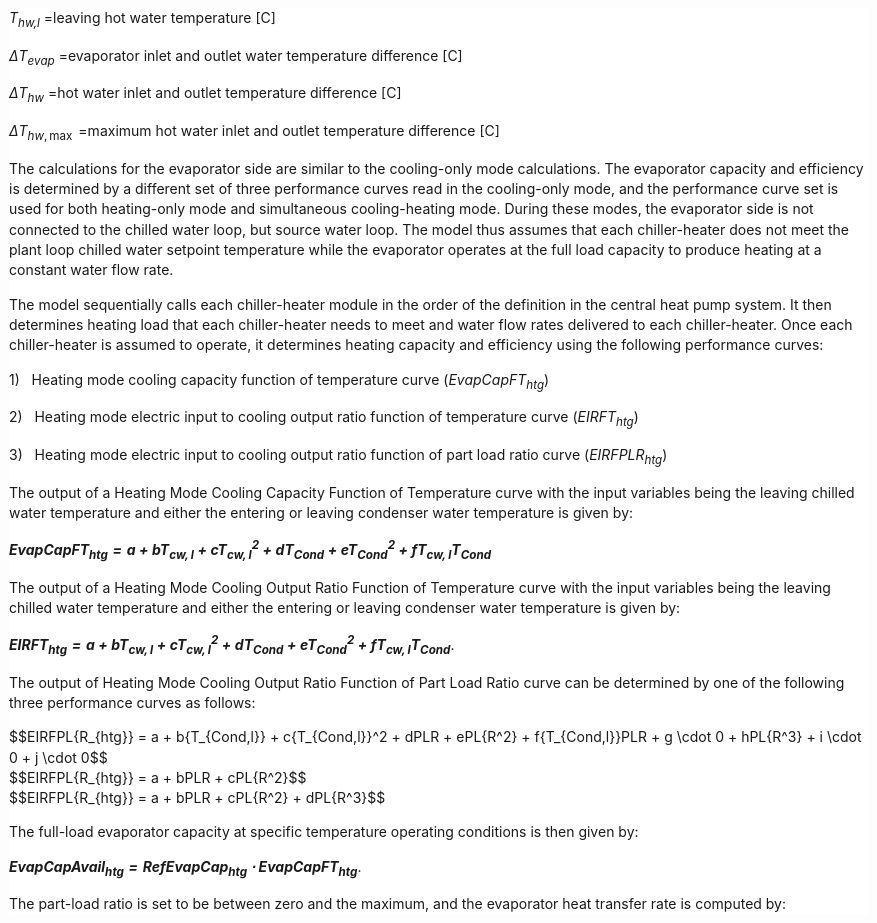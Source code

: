 *T<sub>hw,l</sub>* =leaving hot water temperature [C]

<span>$\Delta {T_{evap}}$</span> =evaporator inlet and outlet water temperature difference [C]

<span>$\Delta {T_{hw}}$</span> =hot water inlet and outlet temperature difference [C]

<span>$\Delta {T_{hw}}_{,\max }$</span> =maximum hot water inlet and outlet temperature difference [C]

The calculations for the evaporator side are similar to the cooling-only mode calculations. The evaporator capacity and efficiency is determined by a different set of three performance curves read in the cooling-only mode, and the performance curve set is used for both heating-only mode and simultaneous cooling-heating mode. During these modes, the evaporator side is not connected to the chilled water loop, but source water loop. The model thus assumes that each chiller-heater does not meet the plant loop chilled water setpoint temperature while the evaporator operates at the full load capacity to produce heating at a constant water flow rate.

The model sequentially calls each chiller-heater module in the order of the definition in the central heat pump system. It then determines heating load that each chiller-heater needs to meet and water flow rates delivered to each chiller-heater. Once each chiller-heater is assumed to operate, it determines heating capacity and efficiency using the following performance curves:

1)   Heating mode cooling capacity function of temperature curve (*EvapCapFT<sub>htg</sub>*)

2)   Heating mode electric input to cooling output ratio function of temperature curve (*EIRFT<sub>htg</sub>*)

3)   Heating mode electric input to cooling output ratio function of part load ratio curve (*EIRFPLR<sub>htg</sub>*)

The output of a Heating Mode Cooling Capacity Function of Temperature curve with the input variables being the leaving chilled water temperature and either the entering or leaving condenser water temperature is given by:

***<span>$EvapCapF{T_{htg}} = a + b{T_{cw,l}} + c{T_{cw,l}}^2 + d{T_{Cond}} + e{T_{Cond}}^2 + f{T_{cw,l}}{T_{Cond}}$</span>***

The output of a Heating Mode Cooling Output Ratio Function of Temperature curve with the input variables being the leaving chilled water temperature and either the entering or leaving condenser water temperature is given by:

***<span>$EIRF{T_{htg}} = a + b{T_{cw,l}} + c{T_{cw,l}}^2 + d{T_{Cond}} + e{T_{Cond}}^2 + f{T_{cw,l}}{T_{Cond}}$</span>***.

The output of Heating Mode Cooling Output Ratio Function of Part Load Ratio curve can be determined by one of the following three performance curves as follows:

<div>$$EIRFPL{R_{htg}} = a + b{T_{Cond,l}} + c{T_{Cond,l}}^2 + dPLR + ePL{R^2} + f{T_{Cond,l}}PLR + g \cdot 0 + hPL{R^3} + i \cdot 0 + j \cdot 0$$</div>

<div>$$EIRFPL{R_{htg}} = a + bPLR + cPL{R^2}$$</div>

<div>$$EIRFPL{R_{htg}} = a + bPLR + cPL{R^2} + dPL{R^3}$$</div>

The full-load evaporator capacity at specific temperature operating conditions is then given by:

***<span>$EvapCapAvai{l_{htg}} = RefEvapCa{p_{htg}} \cdot EvapCapF{T_{htg}}$</span>***.

The part-load ratio is set to be between zero and the maximum, and the evaporator heat transfer rate is computed by:
